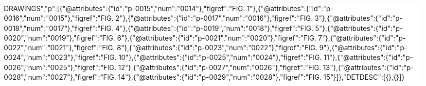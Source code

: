 DRAWINGS","p":[{"@attributes":{"id":"p-0015","num":"0014"},"figref":"FIG. 1"},{"@attributes":{"id":"p-0016","num":"0015"},"figref":"FIG. 2"},{"@attributes":{"id":"p-0017","num":"0016"},"figref":"FIG. 3"},{"@attributes":{"id":"p-0018","num":"0017"},"figref":"FIG. 4"},{"@attributes":{"id":"p-0019","num":"0018"},"figref":"FIG. 5"},{"@attributes":{"id":"p-0020","num":"0019"},"figref":"FIG. 6"},{"@attributes":{"id":"p-0021","num":"0020"},"figref":"FIG. 7"},{"@attributes":{"id":"p-0022","num":"0021"},"figref":"FIG. 8"},{"@attributes":{"id":"p-0023","num":"0022"},"figref":"FIG. 9"},{"@attributes":{"id":"p-0024","num":"0023"},"figref":"FIG. 10"},{"@attributes":{"id":"p-0025","num":"0024"},"figref":"FIG. 11"},{"@attributes":{"id":"p-0026","num":"0025"},"figref":"FIG. 12"},{"@attributes":{"id":"p-0027","num":"0026"},"figref":"FIG. 13"},{"@attributes":{"id":"p-0028","num":"0027"},"figref":"FIG. 14"},{"@attributes":{"id":"p-0029","num":"0028"},"figref":"FIG. 15"}]},"DETDESC":[{},{}]}
